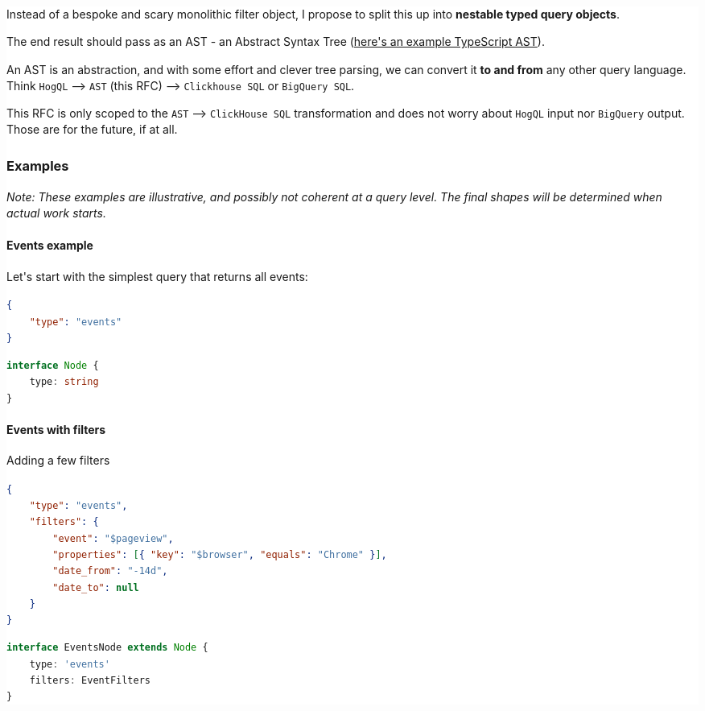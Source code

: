 Instead of a bespoke and scary monolithic filter object, I propose to split this up into **nestable typed query objects**.

The end result should pass as an AST - an Abstract Syntax Tree ([here's an example TypeScript AST](https://ts-ast-viewer.com/#code/GYVwdgxgLglg9mABBAFjCBrApkgFASkQG8AoRZBAZzgBssA6GuAc1wHIUsanEB3OAE40AJm3wkAvkA)).

An AST is an abstraction, and with some effort and clever tree parsing, we can convert it **to and from** any other query language. Think `HogQL` --> `AST` (this RFC) --> `Clickhouse SQL` or `BigQuery SQL`.

This RFC is only scoped to the `AST` --> `ClickHouse SQL` transformation and does not worry about `HogQL` input nor `BigQuery` output. Those are for the future, if at all.

### Examples

*Note: These examples are illustrative, and possibly not coherent at a query level. The final shapes will be determined when actual work starts.*

#### Events example

Let's start with the simplest query that returns all events:

```json
{
    "type": "events"
}
```

```ts
interface Node {
    type: string
}
```

#### Events with filters

Adding a few filters

```json
{
    "type": "events",
    "filters": {
        "event": "$pageview",
        "properties": [{ "key": "$browser", "equals": "Chrome" }],
        "date_from": "-14d",
        "date_to": null
    }
}
```

```ts
interface EventsNode extends Node {
    type: 'events'
    filters: EventFilters
}
```

